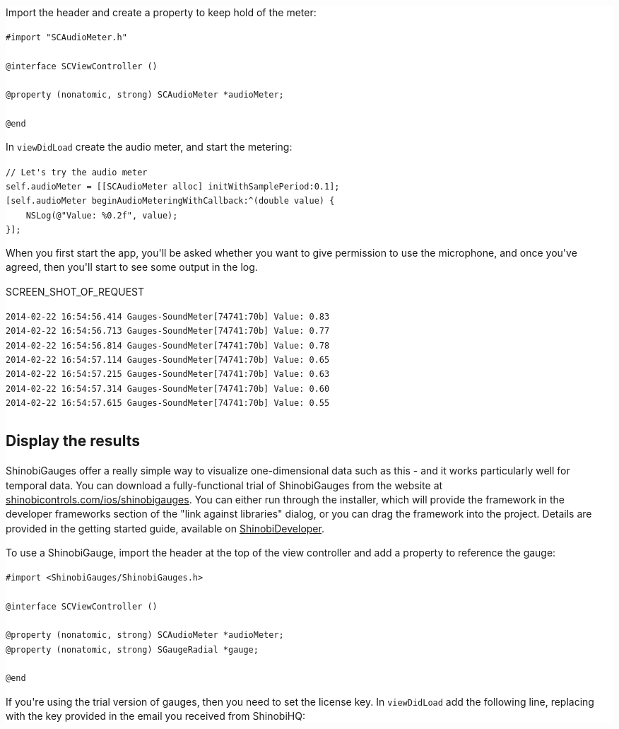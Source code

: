 Import the header and create a property to keep hold of the meter:

    #import "SCAudioMeter.h"

    @interface SCViewController ()

    @property (nonatomic, strong) SCAudioMeter *audioMeter;

    @end

In `viewDidLoad` create the audio meter, and start the metering:

    // Let's try the audio meter
    self.audioMeter = [[SCAudioMeter alloc] initWithSamplePeriod:0.1];
    [self.audioMeter beginAudioMeteringWithCallback:^(double value) {
        NSLog(@"Value: %0.2f", value);
    }];

When you first start the app, you'll be asked whether you want to give
permission to use the microphone, and once you've agreed, then you'll start to
see some output in the log.

SCREEN_SHOT_OF_REQUEST

    2014-02-22 16:54:56.414 Gauges-SoundMeter[74741:70b] Value: 0.83
    2014-02-22 16:54:56.713 Gauges-SoundMeter[74741:70b] Value: 0.77
    2014-02-22 16:54:56.814 Gauges-SoundMeter[74741:70b] Value: 0.78
    2014-02-22 16:54:57.114 Gauges-SoundMeter[74741:70b] Value: 0.65
    2014-02-22 16:54:57.215 Gauges-SoundMeter[74741:70b] Value: 0.63
    2014-02-22 16:54:57.314 Gauges-SoundMeter[74741:70b] Value: 0.60
    2014-02-22 16:54:57.615 Gauges-SoundMeter[74741:70b] Value: 0.55

## Display the results

ShinobiGauges offer a really simple way to visualize one-dimensional data such
as this - and it works particularly well for temporal data. You can download a
fully-functional trial of ShinobiGauges from the website at
[shinobicontrols.com/ios/shinobigauges](http://www.shinobicontrols.com/ios/shinobigauges).
You can either run through the installer, which will provide the framework in
the developer frameworks section of the "link against libraries" dialog, or you
can drag the framework into the project. Details are provided in the getting
started guide, available on [ShinobiDeveloper](http://www.shinobicontrols.com/docs/ShinobiControls/ShinobiGauges/2.5.0/Standard/Normal/docs/documentation/GaugesUserGuide.html).

To use a ShinobiGauge, import the header at the top of the view controller and
add a property to reference the gauge:

    #import <ShinobiGauges/ShinobiGauges.h>

    @interface SCViewController ()

    @property (nonatomic, strong) SCAudioMeter *audioMeter;
    @property (nonatomic, strong) SGaugeRadial *gauge;

    @end

If you're using the trial version of gauges, then you need to set the license
key. In `viewDidLoad` add the following line, replacing with the key provided
in the email you received from ShinobiHQ:
